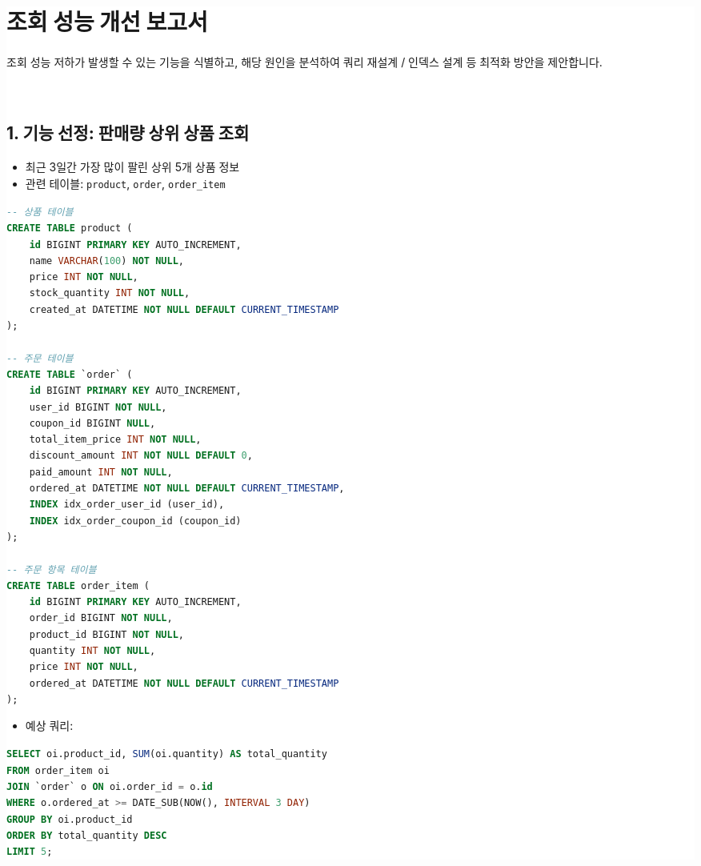 # 조회 성능 개선 보고서

조회 성능 저하가 발생할 수 있는 기능을 식별하고, 해당 원인을 분석하여 쿼리 재설계 / 인덱스 설계 등 최적화 방안을 제안합니다.

<br/>

## 1. 기능 선정: 판매량 상위 상품 조회

- 최근 3일간 가장 많이 팔린 상위 5개 상품 정보
- 관련 테이블: `product`, `order`, `order_item`

```sql
-- 상품 테이블
CREATE TABLE product (
    id BIGINT PRIMARY KEY AUTO_INCREMENT,
    name VARCHAR(100) NOT NULL,
    price INT NOT NULL,
    stock_quantity INT NOT NULL,
    created_at DATETIME NOT NULL DEFAULT CURRENT_TIMESTAMP
);

-- 주문 테이블
CREATE TABLE `order` (
    id BIGINT PRIMARY KEY AUTO_INCREMENT,
    user_id BIGINT NOT NULL,
    coupon_id BIGINT NULL,
    total_item_price INT NOT NULL,
    discount_amount INT NOT NULL DEFAULT 0,
    paid_amount INT NOT NULL,
    ordered_at DATETIME NOT NULL DEFAULT CURRENT_TIMESTAMP,
    INDEX idx_order_user_id (user_id),
    INDEX idx_order_coupon_id (coupon_id)
);

-- 주문 항목 테이블
CREATE TABLE order_item (
    id BIGINT PRIMARY KEY AUTO_INCREMENT,
    order_id BIGINT NOT NULL,
    product_id BIGINT NOT NULL,
    quantity INT NOT NULL,
    price INT NOT NULL,
    ordered_at DATETIME NOT NULL DEFAULT CURRENT_TIMESTAMP
);
```

- 예상 쿼리:

```sql
SELECT oi.product_id, SUM(oi.quantity) AS total_quantity
FROM order_item oi
JOIN `order` o ON oi.order_id = o.id
WHERE o.ordered_at >= DATE_SUB(NOW(), INTERVAL 3 DAY)
GROUP BY oi.product_id
ORDER BY total_quantity DESC
LIMIT 5;
```
